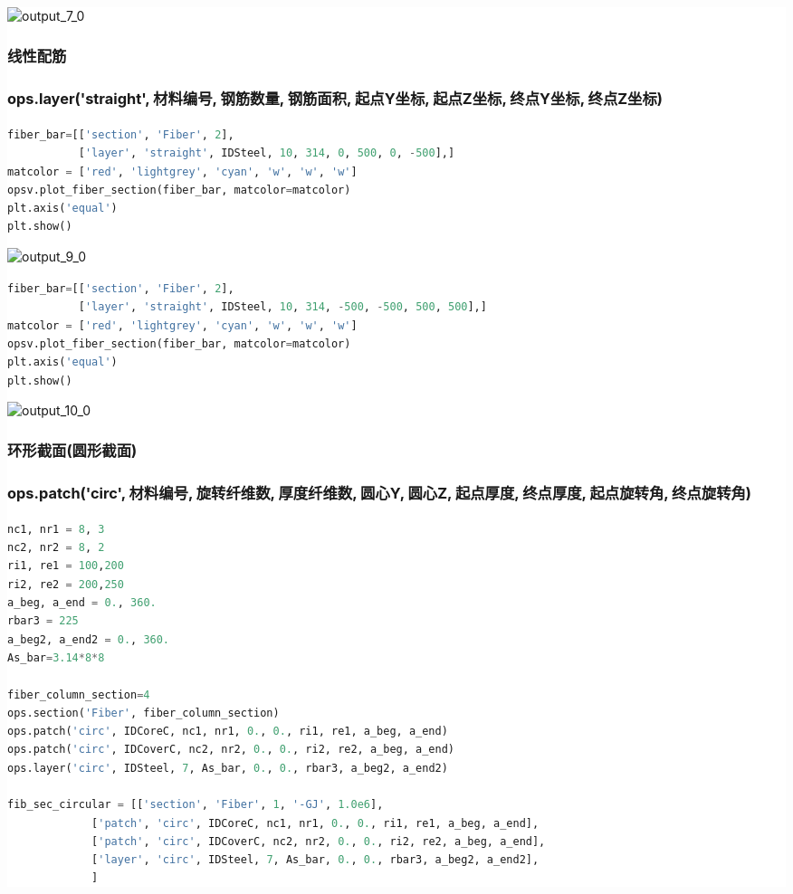 
![output_7_0](https://user-images.githubusercontent.com/98397090/217697296-8df33263-4f68-4ed4-8b80-87d266027966.png)


    


### 线性配筋
### ops.layer('straight', 材料编号, 钢筋数量, 钢筋面积, 起点Y坐标, 起点Z坐标, 终点Y坐标, 终点Z坐标)


```python
fiber_bar=[['section', 'Fiber', 2],
           ['layer', 'straight', IDSteel, 10, 314, 0, 500, 0, -500],]
matcolor = ['red', 'lightgrey', 'cyan', 'w', 'w', 'w']
opsv.plot_fiber_section(fiber_bar, matcolor=matcolor)
plt.axis('equal')
plt.show()
```


    
![output_9_0](https://user-images.githubusercontent.com/98397090/217697322-a7f7e5a6-b1dd-40a6-9876-1c70678bb4d0.png)

    



```python
fiber_bar=[['section', 'Fiber', 2],
           ['layer', 'straight', IDSteel, 10, 314, -500, -500, 500, 500],]
matcolor = ['red', 'lightgrey', 'cyan', 'w', 'w', 'w']
opsv.plot_fiber_section(fiber_bar, matcolor=matcolor)
plt.axis('equal')
plt.show()
```


    
![output_10_0](https://user-images.githubusercontent.com/98397090/217697336-6bb4f53d-c204-42d7-86f8-bcbef076f1a6.png)

    


### 环形截面(圆形截面)
### ops.patch('circ', 材料编号, 旋转纤维数, 厚度纤维数, 圆心Y, 圆心Z, 起点厚度, 终点厚度, 起点旋转角, 终点旋转角)


```python
nc1, nr1 = 8, 3
nc2, nr2 = 8, 2
ri1, re1 = 100,200
ri2, re2 = 200,250
a_beg, a_end = 0., 360.
rbar3 = 225
a_beg2, a_end2 = 0., 360.
As_bar=3.14*8*8

fiber_column_section=4
ops.section('Fiber', fiber_column_section)
ops.patch('circ', IDCoreC, nc1, nr1, 0., 0., ri1, re1, a_beg, a_end)
ops.patch('circ', IDCoverC, nc2, nr2, 0., 0., ri2, re2, a_beg, a_end)
ops.layer('circ', IDSteel, 7, As_bar, 0., 0., rbar3, a_beg2, a_end2)

fib_sec_circular = [['section', 'Fiber', 1, '-GJ', 1.0e6],
             ['patch', 'circ', IDCoreC, nc1, nr1, 0., 0., ri1, re1, a_beg, a_end],
             ['patch', 'circ', IDCoverC, nc2, nr2, 0., 0., ri2, re2, a_beg, a_end],
             ['layer', 'circ', IDSteel, 7, As_bar, 0., 0., rbar3, a_beg2, a_end2],
             ]
```